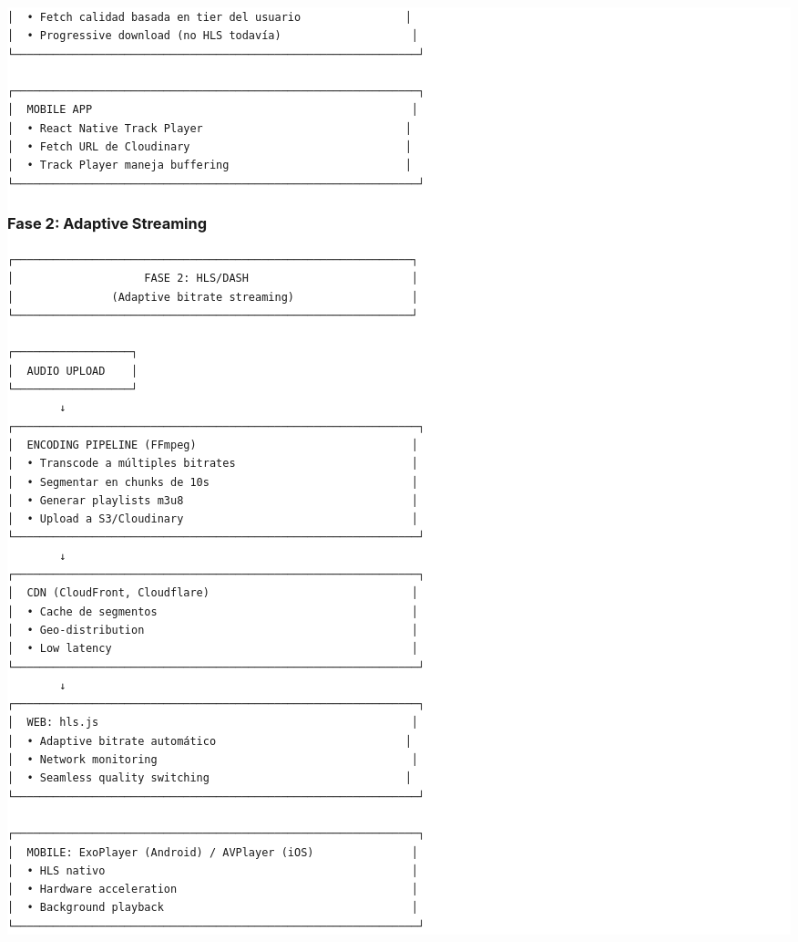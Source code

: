 ```
│  • Fetch calidad basada en tier del usuario                │
│  • Progressive download (no HLS todavía)                    │
└──────────────────────────────────────────────────────────────┘

┌──────────────────────────────────────────────────────────────┐
│  MOBILE APP                                                 │
│  • React Native Track Player                               │
│  • Fetch URL de Cloudinary                                 │
│  • Track Player maneja buffering                           │
└──────────────────────────────────────────────────────────────┘
```

### Fase 2: Adaptive Streaming

```
┌─────────────────────────────────────────────────────────────┐
│                    FASE 2: HLS/DASH                         │
│               (Adaptive bitrate streaming)                  │
└─────────────────────────────────────────────────────────────┘

┌──────────────────┐
│  AUDIO UPLOAD    │
└──────────────────┘
        ↓
┌──────────────────────────────────────────────────────────────┐
│  ENCODING PIPELINE (FFmpeg)                                 │
│  • Transcode a múltiples bitrates                           │
│  • Segmentar en chunks de 10s                               │
│  • Generar playlists m3u8                                   │
│  • Upload a S3/Cloudinary                                   │
└──────────────────────────────────────────────────────────────┘
        ↓
┌──────────────────────────────────────────────────────────────┐
│  CDN (CloudFront, Cloudflare)                               │
│  • Cache de segmentos                                       │
│  • Geo-distribution                                         │
│  • Low latency                                              │
└──────────────────────────────────────────────────────────────┘
        ↓
┌──────────────────────────────────────────────────────────────┐
│  WEB: hls.js                                                │
│  • Adaptive bitrate automático                             │
│  • Network monitoring                                       │
│  • Seamless quality switching                              │
└──────────────────────────────────────────────────────────────┘

┌──────────────────────────────────────────────────────────────┐
│  MOBILE: ExoPlayer (Android) / AVPlayer (iOS)               │
│  • HLS nativo                                               │
│  • Hardware acceleration                                    │
│  • Background playback                                      │
└──────────────────────────────────────────────────────────────┘
```
